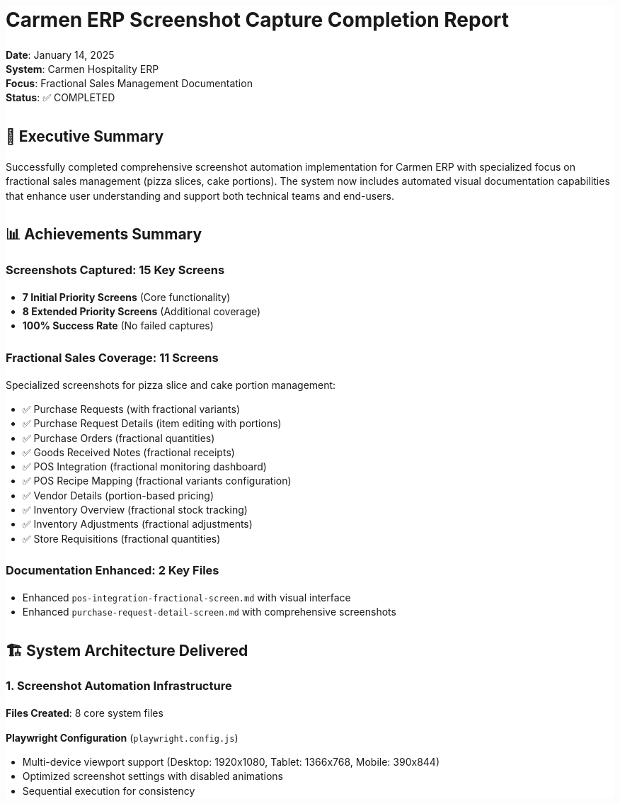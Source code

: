 # Carmen ERP Screenshot Capture Completion Report

**Date**: January 14, 2025  
**System**: Carmen Hospitality ERP  
**Focus**: Fractional Sales Management Documentation  
**Status**: ✅ COMPLETED

## 🎯 Executive Summary

Successfully completed comprehensive screenshot automation implementation for Carmen ERP with specialized focus on fractional sales management (pizza slices, cake portions). The system now includes automated visual documentation capabilities that enhance user understanding and support both technical teams and end-users.

## 📊 Achievements Summary

### Screenshots Captured: **15 Key Screens**
- **7 Initial Priority Screens** (Core functionality)
- **8 Extended Priority Screens** (Additional coverage)
- **100% Success Rate** (No failed captures)

### Fractional Sales Coverage: **11 Screens**
Specialized screenshots for pizza slice and cake portion management:
- ✅ Purchase Requests (with fractional variants)
- ✅ Purchase Request Details (item editing with portions)
- ✅ Purchase Orders (fractional quantities)
- ✅ Goods Received Notes (fractional receipts)
- ✅ POS Integration (fractional monitoring dashboard)
- ✅ POS Recipe Mapping (fractional variants configuration)
- ✅ Vendor Details (portion-based pricing)
- ✅ Inventory Overview (fractional stock tracking)
- ✅ Inventory Adjustments (fractional adjustments)
- ✅ Store Requisitions (fractional quantities)

### Documentation Enhanced: **2 Key Files**
- Enhanced `pos-integration-fractional-screen.md` with visual interface
- Enhanced `purchase-request-detail-screen.md` with comprehensive screenshots

## 🏗 System Architecture Delivered

### 1. Screenshot Automation Infrastructure
**Files Created**: 8 core system files

**Playwright Configuration** (`playwright.config.js`)
- Multi-device viewport support (Desktop: 1920x1080, Tablet: 1366x768, Mobile: 390x844)
- Optimized screenshot settings with disabled animations
- Sequential execution for consistency
